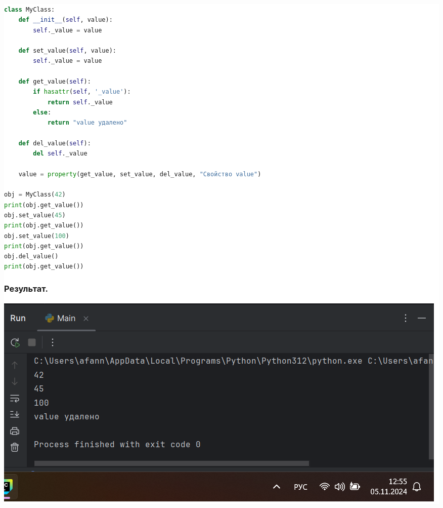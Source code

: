 ```python
class MyClass:
    def __init__(self, value):
        self._value = value

    def set_value(self, value):
        self._value = value

    def get_value(self):
        if hasattr(self, '_value'):
            return self._value
        else:
            return "value удалено"

    def del_value(self):
        del self._value

    value = property(get_value, set_value, del_value, "Свойство value")

obj = MyClass(42)
print(obj.get_value())
obj.set_value(45)
print(obj.get_value())
obj.set_value(100)
print(obj.get_value())
obj.del_value()
print(obj.get_value())
```
### Результат.

![Меню](https://github.com/ANARKI-MOOZ/SoftwareEngineering/blob/Тема_9/pic/lab3.png)
